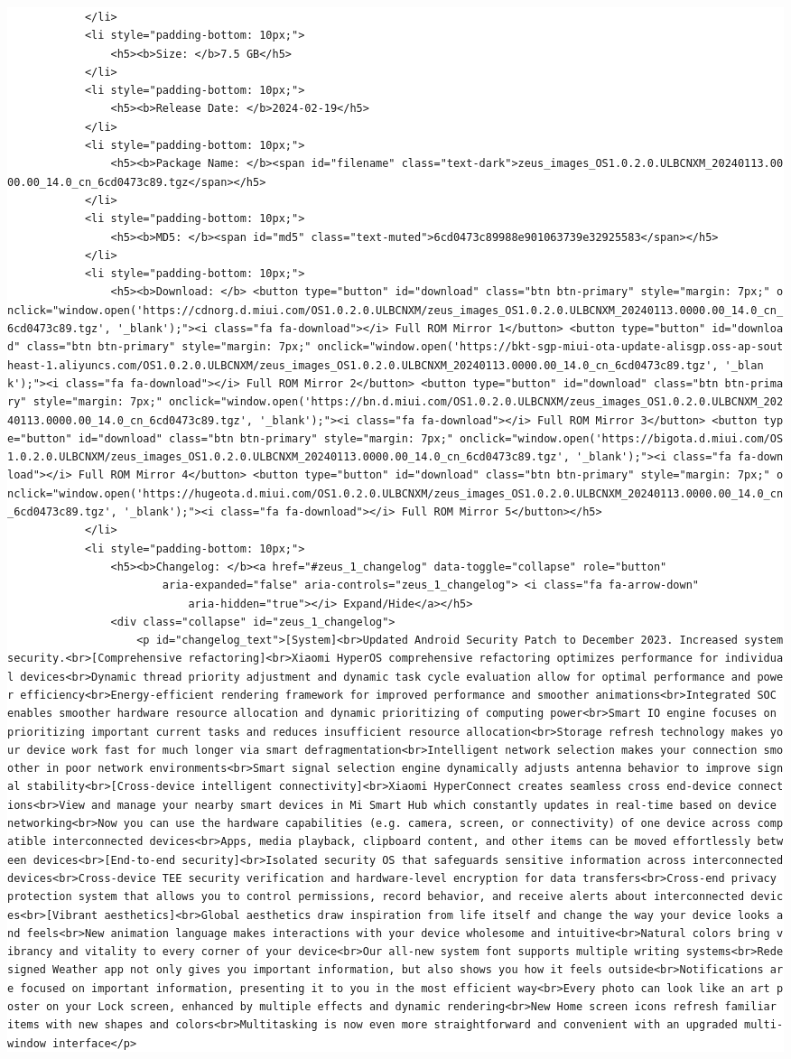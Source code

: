                 </li>
                <li style="padding-bottom: 10px;">
                    <h5><b>Size: </b>7.5 GB</h5>
                </li>
                <li style="padding-bottom: 10px;">
                    <h5><b>Release Date: </b>2024-02-19</h5>
                </li>
                <li style="padding-bottom: 10px;">
                    <h5><b>Package Name: </b><span id="filename" class="text-dark">zeus_images_OS1.0.2.0.ULBCNXM_20240113.0000.00_14.0_cn_6cd0473c89.tgz</span></h5>
                </li>
                <li style="padding-bottom: 10px;">
                    <h5><b>MD5: </b><span id="md5" class="text-muted">6cd0473c89988e901063739e32925583</span></h5>
                </li>
                <li style="padding-bottom: 10px;">
                    <h5><b>Download: </b> <button type="button" id="download" class="btn btn-primary" style="margin: 7px;" onclick="window.open('https://cdnorg.d.miui.com/OS1.0.2.0.ULBCNXM/zeus_images_OS1.0.2.0.ULBCNXM_20240113.0000.00_14.0_cn_6cd0473c89.tgz', '_blank');"><i class="fa fa-download"></i> Full ROM Mirror 1</button> <button type="button" id="download" class="btn btn-primary" style="margin: 7px;" onclick="window.open('https://bkt-sgp-miui-ota-update-alisgp.oss-ap-southeast-1.aliyuncs.com/OS1.0.2.0.ULBCNXM/zeus_images_OS1.0.2.0.ULBCNXM_20240113.0000.00_14.0_cn_6cd0473c89.tgz', '_blank');"><i class="fa fa-download"></i> Full ROM Mirror 2</button> <button type="button" id="download" class="btn btn-primary" style="margin: 7px;" onclick="window.open('https://bn.d.miui.com/OS1.0.2.0.ULBCNXM/zeus_images_OS1.0.2.0.ULBCNXM_20240113.0000.00_14.0_cn_6cd0473c89.tgz', '_blank');"><i class="fa fa-download"></i> Full ROM Mirror 3</button> <button type="button" id="download" class="btn btn-primary" style="margin: 7px;" onclick="window.open('https://bigota.d.miui.com/OS1.0.2.0.ULBCNXM/zeus_images_OS1.0.2.0.ULBCNXM_20240113.0000.00_14.0_cn_6cd0473c89.tgz', '_blank');"><i class="fa fa-download"></i> Full ROM Mirror 4</button> <button type="button" id="download" class="btn btn-primary" style="margin: 7px;" onclick="window.open('https://hugeota.d.miui.com/OS1.0.2.0.ULBCNXM/zeus_images_OS1.0.2.0.ULBCNXM_20240113.0000.00_14.0_cn_6cd0473c89.tgz', '_blank');"><i class="fa fa-download"></i> Full ROM Mirror 5</button></h5>
                </li>
                <li style="padding-bottom: 10px;">
                    <h5><b>Changelog: </b><a href="#zeus_1_changelog" data-toggle="collapse" role="button"
                            aria-expanded="false" aria-controls="zeus_1_changelog"> <i class="fa fa-arrow-down"
                                aria-hidden="true"></i> Expand/Hide</a></h5>
                    <div class="collapse" id="zeus_1_changelog">
                        <p id="changelog_text">[System]<br>Updated Android Security Patch to December 2023. Increased system security.<br>[Comprehensive refactoring]<br>Xiaomi HyperOS comprehensive refactoring optimizes performance for individual devices<br>Dynamic thread priority adjustment and dynamic task cycle evaluation allow for optimal performance and power efficiency<br>Energy-efficient rendering framework for improved performance and smoother animations<br>Integrated SOC enables smoother hardware resource allocation and dynamic prioritizing of computing power<br>Smart IO engine focuses on prioritizing important current tasks and reduces insufficient resource allocation<br>Storage refresh technology makes your device work fast for much longer via smart defragmentation<br>Intelligent network selection makes your connection smoother in poor network environments<br>Smart signal selection engine dynamically adjusts antenna behavior to improve signal stability<br>[Cross-device intelligent connectivity]<br>Xiaomi HyperConnect creates seamless cross end-device connections<br>View and manage your nearby smart devices in Mi Smart Hub which constantly updates in real-time based on device networking<br>Now you can use the hardware capabilities (e.g. camera, screen, or connectivity) of one device across compatible interconnected devices<br>Apps, media playback, clipboard content, and other items can be moved effortlessly between devices<br>[End-to-end security]<br>Isolated security OS that safeguards sensitive information across interconnected devices<br>Cross-device TEE security verification and hardware-level encryption for data transfers<br>Cross-end privacy protection system that allows you to control permissions, record behavior, and receive alerts about interconnected devices<br>[Vibrant aesthetics]<br>Global aesthetics draw inspiration from life itself and change the way your device looks and feels<br>New animation language makes interactions with your device wholesome and intuitive<br>Natural colors bring vibrancy and vitality to every corner of your device<br>Our all-new system font supports multiple writing systems<br>Redesigned Weather app not only gives you important information, but also shows you how it feels outside<br>Notifications are focused on important information, presenting it to you in the most efficient way<br>Every photo can look like an art poster on your Lock screen, enhanced by multiple effects and dynamic rendering<br>New Home screen icons refresh familiar items with new shapes and colors<br>Multitasking is now even more straightforward and convenient with an upgraded multi-window interface</p>